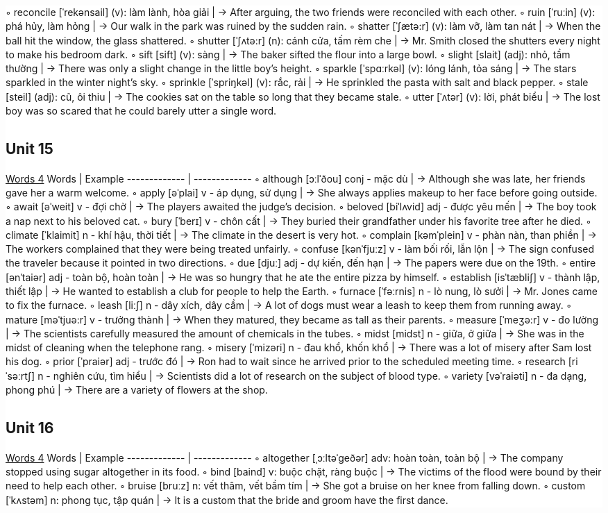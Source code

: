 ◦ reconcile [ˈrekənsail] (v): làm lành, hòa giải	|	→ After arguing, the two friends were reconciled with each other.
◦ ruin [ˈruːin] (v): phá hủy, làm hỏng	|	→ Our walk in the park was ruined by the sudden rain.
◦ shatter [ˈʃætə:r] (v): làm vỡ, làm tan nát	|	→ When the ball hit the window, the glass shattered.
◦ shutter [ˈʃʌtə:r] (n): cánh cửa, tấm rèm che	|	→ Mr. Smith closed the shutters every night to make his bedroom dark.
◦ sift [sift] (v): sàng	|	→ The baker sifted the flour into a large bowl.
◦ slight [slait] (adj): nhỏ, tầm thường	|	→ There was only a slight change in the little boy’s height.
◦ sparkle [ˈspɑːrkəl] (v): lóng lánh, tỏa sáng	|	→ The stars sparkled in the winter night’s sky.
◦ sprinkle [ˈspriŋkəl] (v): rắc, rải	|	→ He sprinkled the pasta with salt and black pepper.
◦ stale [steil] (adj): cũ, ôi thiu	|	→ The cookies sat on the table so long that they became stale.
◦ utter [ˈʌtər] (v): lời, phát biểu	|	→ The lost boy was so scared that he could barely utter a single word.

## Unit 15
[Words 4](#words-4)
Words  | Example
------------- | -------------
◦ although [ɔːlˈðou] conj - mặc dù	|	→ Although she was late, her friends gave her a warm welcome.
◦ apply [əˈplai] v - áp dụng, sử dụng	|	→ She always applies makeup to her face before going outside.
◦ await [əˈweit] v - đợi chờ	|	→ The players awaited the judge’s decision.
◦ beloved [biˈlʌvid] adj - được yêu mến	|	→ The boy took a nap next to his beloved cat.
◦ bury [ˈberɪ] v - chôn cất	|	→ They buried their grandfather under his favorite tree after he died.
◦ climate [ˈklaimit] n - khí hậu, thời tiết	|	→ The climate in the desert is very hot.
◦ complain [kəmˈplein] v - phàn nàn, than phiền	|	→ The workers complained that they were being treated unfairly.
◦ confuse [kənˈfjuːz] v - làm bối rối, lẫn lộn	|	→ The sign confused the traveler because it pointed in two directions.
◦ due [djuː] adj - dự kiến, đến hạn	|	→ The papers were due on the 19th.
◦ entire [ənˈtaiər] adj - toàn bộ, hoàn toàn	|	→ He was so hungry that he ate the entire pizza by himself.
◦ establish [isˈtæbliʃ] v - thành lập, thiết lập	|	→ He wanted to establish a club for people to help the Earth.
◦ furnace [ˈfəːrnis] n - lò nung, lò sưởi	|	→ Mr. Jones came to fix the furnace.
◦ leash [liːʃ] n - dây xích, dây cầm	|	→ A lot of dogs must wear a leash to keep them from running away.
◦ mature [məˈtjuə:r] v - trưởng thành	|	→ When they matured, they became as tall as their parents.
◦ measure [ˈmeʒə:r] v - đo lường	|	→ The scientists carefully measured the amount of chemicals in the tubes.
◦ midst [midst] n - giữa, ở giữa	|	→ She was in the midst of cleaning when the telephone rang.
◦ misery [ˈmizəri] n - đau khổ, khốn khổ	|	→ There was a lot of misery after Sam lost his dog.
◦ prior [ˈpraiər] adj - trước đó	|	→ Ron had to wait since he arrived prior to the scheduled meeting time.
◦ research [riˈsəːrtʃ] n - nghiên cứu, tìm hiểu	|	→ Scientists did a lot of research on the subject of blood type.
◦ variety [vəˈraiəti] n - đa dạng, phong phú	|	→ There are a variety of flowers at the shop.

## Unit 16
[Words 4](#words-4)
Words  | Example
------------- | -------------
◦ altogether [ˌɔːltəˈgeðər] adv: hoàn toàn, toàn bộ	|	→ The company stopped using sugar altogether in its food.
◦ bind [baind] v: buộc chặt, ràng buộc	|	→ The victims of the flood were bound by their need to help each other.
◦ bruise [bruːz] n: vết thâm, vết bầm tím	|	→ She got a bruise on her knee from falling down.
◦ custom [ˈkʌstəm] n: phong tục, tập quán	|	→ It is a custom that the bride and groom have the first dance.